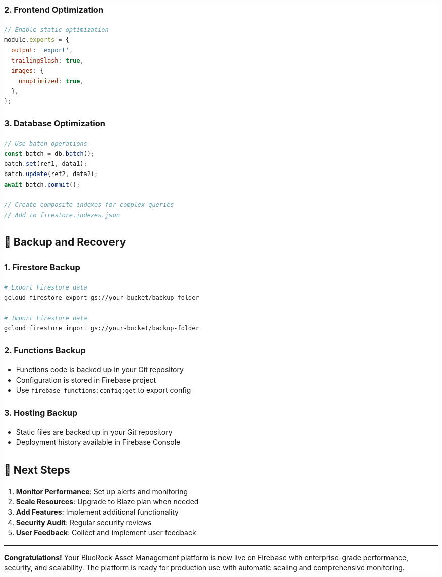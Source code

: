 ### 2. Frontend Optimization
```javascript
// Enable static optimization
module.exports = {
  output: 'export',
  trailingSlash: true,
  images: {
    unoptimized: true,
  },
};
```

### 3. Database Optimization
```typescript
// Use batch operations
const batch = db.batch();
batch.set(ref1, data1);
batch.update(ref2, data2);
await batch.commit();

// Create composite indexes for complex queries
// Add to firestore.indexes.json
```

## 🔄 Backup and Recovery

### 1. Firestore Backup
```bash
# Export Firestore data
gcloud firestore export gs://your-bucket/backup-folder

# Import Firestore data
gcloud firestore import gs://your-bucket/backup-folder
```

### 2. Functions Backup
- Functions code is backed up in your Git repository
- Configuration is stored in Firebase project
- Use `firebase functions:config:get` to export config

### 3. Hosting Backup
- Static files are backed up in your Git repository
- Deployment history available in Firebase Console

## 🎯 Next Steps

1. **Monitor Performance**: Set up alerts and monitoring
2. **Scale Resources**: Upgrade to Blaze plan when needed
3. **Add Features**: Implement additional functionality
4. **Security Audit**: Regular security reviews
5. **User Feedback**: Collect and implement user feedback

---

**Congratulations!** Your BlueRock Asset Management platform is now live on Firebase with enterprise-grade performance, security, and scalability. The platform is ready for production use with automatic scaling and comprehensive monitoring.